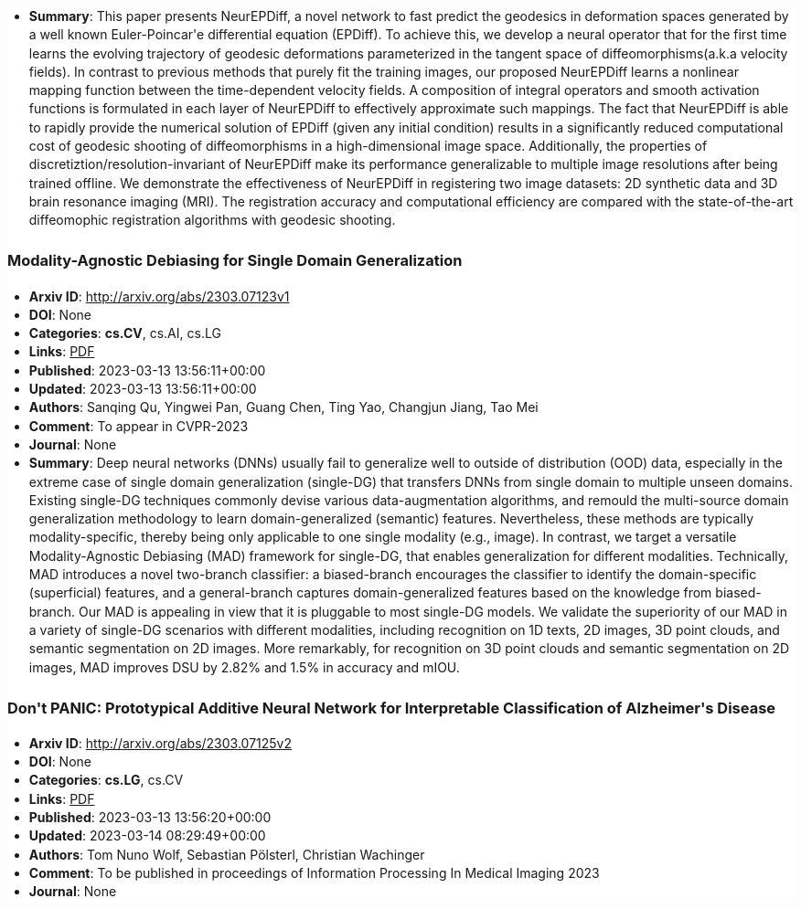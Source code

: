 - **Summary**: This paper presents NeurEPDiff, a novel network to fast predict the geodesics in deformation spaces generated by a well known Euler-Poincar\'e differential equation (EPDiff). To achieve this, we develop a neural operator that for the first time learns the evolving trajectory of geodesic deformations parameterized in the tangent space of diffeomorphisms(a.k.a velocity fields). In contrast to previous methods that purely fit the training images, our proposed NeurEPDiff learns a nonlinear mapping function between the time-dependent velocity fields. A composition of integral operators and smooth activation functions is formulated in each layer of NeurEPDiff to effectively approximate such mappings. The fact that NeurEPDiff is able to rapidly provide the numerical solution of EPDiff (given any initial condition) results in a significantly reduced computational cost of geodesic shooting of diffeomorphisms in a high-dimensional image space. Additionally, the properties of discretiztion/resolution-invariant of NeurEPDiff make its performance generalizable to multiple image resolutions after being trained offline. We demonstrate the effectiveness of NeurEPDiff in registering two image datasets: 2D synthetic data and 3D brain resonance imaging (MRI). The registration accuracy and computational efficiency are compared with the state-of-the-art diffeomophic registration algorithms with geodesic shooting.



### Modality-Agnostic Debiasing for Single Domain Generalization
- **Arxiv ID**: http://arxiv.org/abs/2303.07123v1
- **DOI**: None
- **Categories**: **cs.CV**, cs.AI, cs.LG
- **Links**: [PDF](http://arxiv.org/pdf/2303.07123v1)
- **Published**: 2023-03-13 13:56:11+00:00
- **Updated**: 2023-03-13 13:56:11+00:00
- **Authors**: Sanqing Qu, Yingwei Pan, Guang Chen, Ting Yao, Changjun Jiang, Tao Mei
- **Comment**: To appear in CVPR-2023
- **Journal**: None
- **Summary**: Deep neural networks (DNNs) usually fail to generalize well to outside of distribution (OOD) data, especially in the extreme case of single domain generalization (single-DG) that transfers DNNs from single domain to multiple unseen domains. Existing single-DG techniques commonly devise various data-augmentation algorithms, and remould the multi-source domain generalization methodology to learn domain-generalized (semantic) features. Nevertheless, these methods are typically modality-specific, thereby being only applicable to one single modality (e.g., image). In contrast, we target a versatile Modality-Agnostic Debiasing (MAD) framework for single-DG, that enables generalization for different modalities. Technically, MAD introduces a novel two-branch classifier: a biased-branch encourages the classifier to identify the domain-specific (superficial) features, and a general-branch captures domain-generalized features based on the knowledge from biased-branch. Our MAD is appealing in view that it is pluggable to most single-DG models. We validate the superiority of our MAD in a variety of single-DG scenarios with different modalities, including recognition on 1D texts, 2D images, 3D point clouds, and semantic segmentation on 2D images. More remarkably, for recognition on 3D point clouds and semantic segmentation on 2D images, MAD improves DSU by 2.82\% and 1.5\% in accuracy and mIOU.



### Don't PANIC: Prototypical Additive Neural Network for Interpretable Classification of Alzheimer's Disease
- **Arxiv ID**: http://arxiv.org/abs/2303.07125v2
- **DOI**: None
- **Categories**: **cs.LG**, cs.CV
- **Links**: [PDF](http://arxiv.org/pdf/2303.07125v2)
- **Published**: 2023-03-13 13:56:20+00:00
- **Updated**: 2023-03-14 08:29:49+00:00
- **Authors**: Tom Nuno Wolf, Sebastian Pölsterl, Christian Wachinger
- **Comment**: To be published in proceedings of Information Processing In Medical
  Imaging 2023
- **Journal**: None